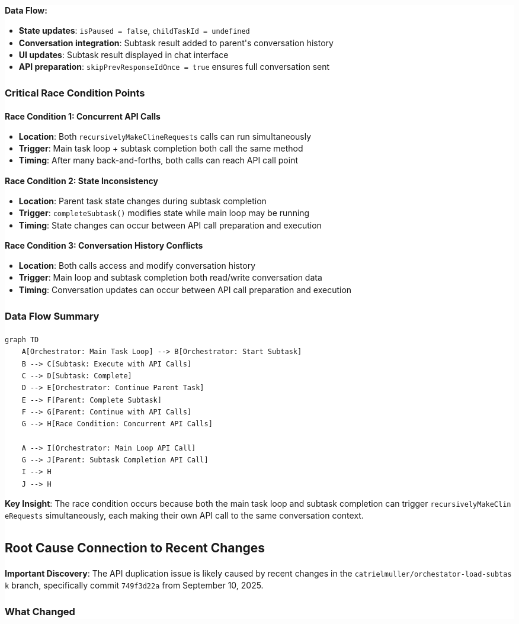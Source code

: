 **Data Flow:**

- **State updates**: `isPaused = false`, `childTaskId = undefined`
- **Conversation integration**: Subtask result added to parent's conversation history
- **UI updates**: Subtask result displayed in chat interface
- **API preparation**: `skipPrevResponseIdOnce = true` ensures full conversation sent

### Critical Race Condition Points

**Race Condition 1: Concurrent API Calls**

- **Location**: Both `recursivelyMakeClineRequests` calls can run simultaneously
- **Trigger**: Main task loop + subtask completion both call the same method
- **Timing**: After many back-and-forths, both calls can reach API call point

**Race Condition 2: State Inconsistency**

- **Location**: Parent task state changes during subtask completion
- **Trigger**: `completeSubtask()` modifies state while main loop may be running
- **Timing**: State changes can occur between API call preparation and execution

**Race Condition 3: Conversation History Conflicts**

- **Location**: Both calls access and modify conversation history
- **Trigger**: Main loop and subtask completion both read/write conversation data
- **Timing**: Conversation updates can occur between API call preparation and execution

### Data Flow Summary

```mermaid
graph TD
    A[Orchestrator: Main Task Loop] --> B[Orchestrator: Start Subtask]
    B --> C[Subtask: Execute with API Calls]
    C --> D[Subtask: Complete]
    D --> E[Orchestrator: Continue Parent Task]
    E --> F[Parent: Complete Subtask]
    F --> G[Parent: Continue with API Calls]
    G --> H[Race Condition: Concurrent API Calls]

    A --> I[Orchestrator: Main Loop API Call]
    G --> J[Parent: Subtask Completion API Call]
    I --> H
    J --> H
```

**Key Insight**: The race condition occurs because both the main task loop and subtask completion can trigger `recursivelyMakeClineRequests` simultaneously, each making their own API call to the same conversation context.

## Root Cause Connection to Recent Changes

**Important Discovery**: The API duplication issue is likely caused by recent changes in the `catrielmuller/orchestator-load-subtask` branch, specifically commit `749f3d22a` from September 10, 2025.

### What Changed
